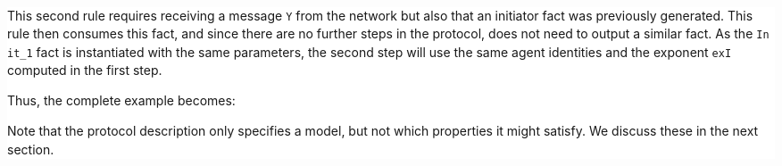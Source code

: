 ~~~~ {.tamarin slice="code/Naxos.spthy" lower=45 upper=54}
~~~~

This second rule requires receiving a message `Y` from the network but also
that an initiator fact was previously generated. This rule then consumes this
fact, and since there are no further steps in the protocol, does not need to
output a similar fact. As the `Init_1` fact is instantiated with the same
parameters, the second step will use the same agent identities and the exponent
`exI` computed in the first step.

Thus, the complete example becomes:

~~~~ {.tamarin include="code/Naxos.spthy"}
~~~~

Note that the protocol description only specifies a model, but not which
properties it might satisfy. We discuss these in the next section.


